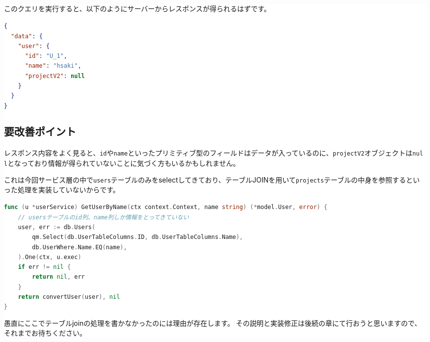 このクエリを実行すると、以下のようにサーバーからレスポンスが得られるはずです。
```json
{
  "data": {
    "user": {
      "id": "U_1",
      "name": "hsaki",
	  "projectV2": null
    }
  }
}
```

## 要改善ポイント
レスポンス内容をよく見ると、`id`や`name`といったプリミティブ型のフィールドはデータが入っているのに、`projectV2`オブジェクトは`null`となっており情報が得られていないことに気づく方もいるかもしれません。

これは今回サービス層の中で`users`テーブルのみをselectしてきており、テーブルJOINを用いて`projects`テーブルの中身を参照するといった処理を実装していないからです。
```go:graph/services/users.go
func (u *userService) GetUserByName(ctx context.Context, name string) (*model.User, error) {
	// usersテーブルのid列、name列しか情報をとってきていない
	user, err := db.Users(
		qm.Select(db.UserTableColumns.ID, db.UserTableColumns.Name),
		db.UserWhere.Name.EQ(name),
	).One(ctx, u.exec)
	if err != nil {
		return nil, err
	}
	return convertUser(user), nil
}
```

愚直にここでテーブルjoinの処理を書かなかったのには理由が存在します。
その説明と実装修正は後続の章にて行おうと思いますので、それまでお待ちください。
